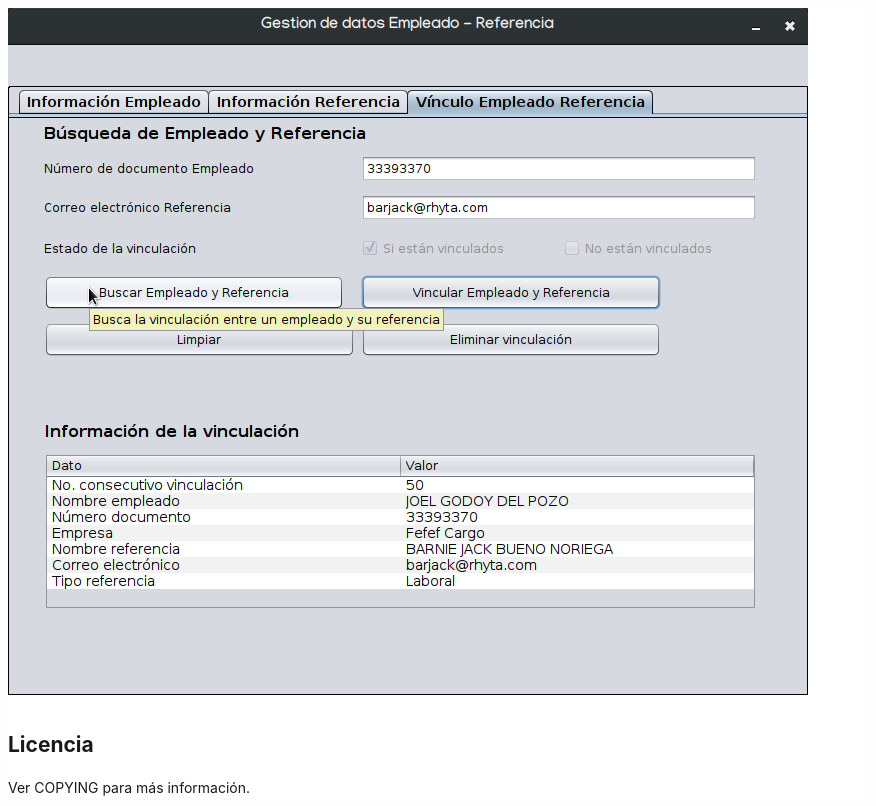 <img src="https://raw.githubusercontent.com/mikemolina/GestionERBD/master/misc/GestionERBD-tabVinc.png" height=50%>

## Licencia
Ver COPYING para más información.
